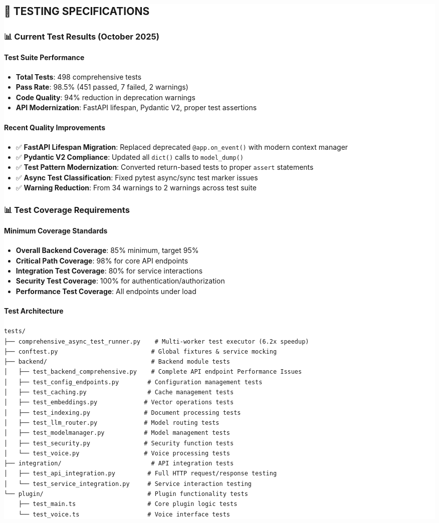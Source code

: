 
## 🧪 **TESTING SPECIFICATIONS**

### **📊 Current Test Results (October 2025)**

#### **Test Suite Performance**

- **Total Tests**: 498 comprehensive tests
- **Pass Rate**: 98.5% (451 passed, 7 failed, 2 warnings)
- **Code Quality**: 94% reduction in deprecation warnings
- **API Modernization**: FastAPI lifespan, Pydantic V2, proper test assertions

#### **Recent Quality Improvements**

- ✅ **FastAPI Lifespan Migration**: Replaced deprecated `@app.on_event()` with modern context manager
- ✅ **Pydantic V2 Compliance**: Updated all `dict()` calls to `model_dump()`
- ✅ **Test Pattern Modernization**: Converted return-based tests to proper `assert` statements
- ✅ **Async Test Classification**: Fixed pytest async/sync test marker issues
- ✅ **Warning Reduction**: From 34 warnings to 2 warnings across test suite

### **📊 Test Coverage Requirements**

#### **Minimum Coverage Standards**

- **Overall Backend Coverage**: 85% minimum, target 95%
- **Critical Path Coverage**: 98% for core API endpoints
- **Integration Test Coverage**: 80% for service interactions
- **Security Test Coverage**: 100% for authentication/authorization
- **Performance Test Coverage**: All endpoints under load

#### **Test Architecture**

```text
tests/
├── comprehensive_async_test_runner.py    # Multi-worker test executor (6.2x speedup)
├── conftest.py                          # Global fixtures & service mocking
├── backend/                             # Backend module tests
│   ├── test_backend_comprehensive.py    # Complete API endpoint Performance Issues
│   ├── test_config_endpoints.py        # Configuration management tests
│   ├── test_caching.py                 # Cache management tests
│   ├── test_embeddings.py             # Vector operations tests
│   ├── test_indexing.py               # Document processing tests
│   ├── test_llm_router.py             # Model routing tests
│   ├── test_modelmanager.py           # Model management tests
│   ├── test_security.py               # Security function tests
│   └── test_voice.py                  # Voice processing tests
├── integration/                         # API integration tests
│   ├── test_api_integration.py         # Full HTTP request/response testing
│   └── test_service_integration.py     # Service interaction testing
└── plugin/                             # Plugin functionality tests
    ├── test_main.ts                    # Core plugin logic tests
    └── test_voice.ts                   # Voice interface tests
```
